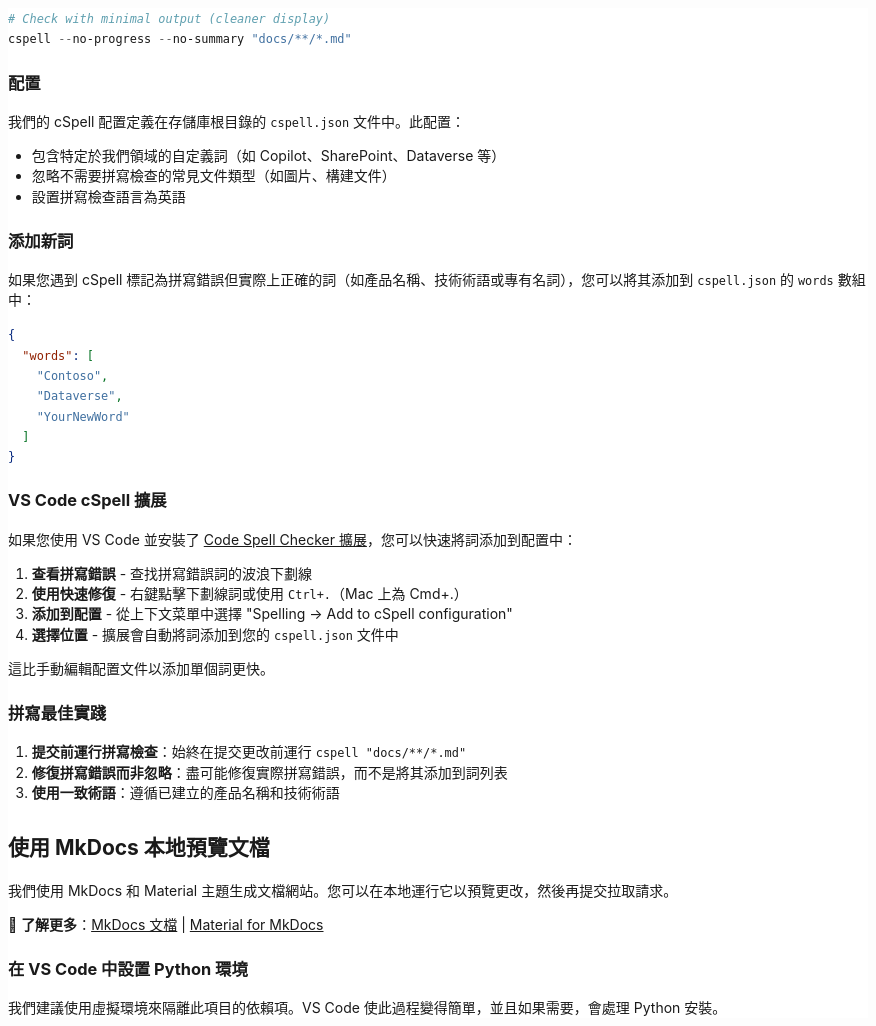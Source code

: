 ```powershell
# Check with minimal output (cleaner display)
cspell --no-progress --no-summary "docs/**/*.md"
```

### 配置

我們的 cSpell 配置定義在存儲庫根目錄的 `cspell.json` 文件中。此配置：

- 包含特定於我們領域的自定義詞（如 Copilot、SharePoint、Dataverse 等）
- 忽略不需要拼寫檢查的常見文件類型（如圖片、構建文件）
- 設置拼寫檢查語言為英語

### 添加新詞

如果您遇到 cSpell 標記為拼寫錯誤但實際上正確的詞（如產品名稱、技術術語或專有名詞），您可以將其添加到 `cspell.json` 的 `words` 數組中：

```json
{
  "words": [
    "Contoso",
    "Dataverse",
    "YourNewWord"
  ]
}
```

### VS Code cSpell 擴展

如果您使用 VS Code 並安裝了 [Code Spell Checker 擴展](https://marketplace.visualstudio.com/items?itemName=streetsidesoftware.code-spell-checker)，您可以快速將詞添加到配置中：

1. **查看拼寫錯誤** - 查找拼寫錯誤詞的波浪下劃線
1. **使用快速修復** - 右鍵點擊下劃線詞或使用 `Ctrl+.`（Mac 上為 Cmd+.）
1. **添加到配置** - 從上下文菜單中選擇 "Spelling -> Add to cSpell configuration"
1. **選擇位置** - 擴展會自動將詞添加到您的 `cspell.json` 文件中

這比手動編輯配置文件以添加單個詞更快。

### 拼寫最佳實踐

1. **提交前運行拼寫檢查**：始終在提交更改前運行 `cspell "docs/**/*.md"`
1. **修復拼寫錯誤而非忽略**：盡可能修復實際拼寫錯誤，而不是將其添加到詞列表
1. **使用一致術語**：遵循已建立的產品名稱和技術術語

## 使用 MkDocs 本地預覽文檔

我們使用 MkDocs 和 Material 主題生成文檔網站。您可以在本地運行它以預覽更改，然後再提交拉取請求。

📖 **了解更多**：[MkDocs 文檔](https://www.mkdocs.org/) | [Material for MkDocs](https://squidfunk.github.io/mkdocs-material/)

### 在 VS Code 中設置 Python 環境

我們建議使用虛擬環境來隔離此項目的依賴項。VS Code 使此過程變得簡單，並且如果需要，會處理 Python 安裝。
